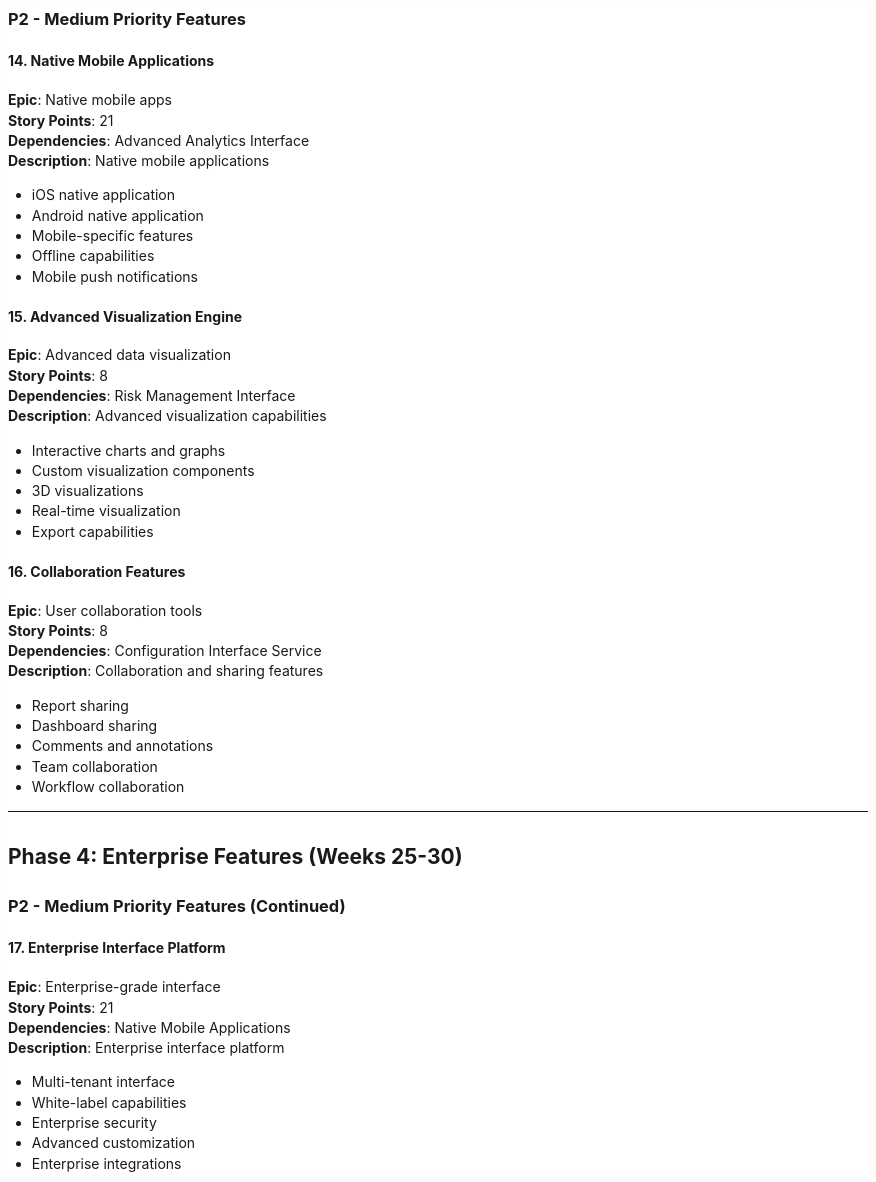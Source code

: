### P2 - Medium Priority Features

#### 14. Native Mobile Applications
**Epic**: Native mobile apps  
**Story Points**: 21  
**Dependencies**: Advanced Analytics Interface  
**Description**: Native mobile applications
- iOS native application
- Android native application
- Mobile-specific features
- Offline capabilities
- Mobile push notifications

#### 15. Advanced Visualization Engine
**Epic**: Advanced data visualization  
**Story Points**: 8  
**Dependencies**: Risk Management Interface  
**Description**: Advanced visualization capabilities
- Interactive charts and graphs
- Custom visualization components
- 3D visualizations
- Real-time visualization
- Export capabilities

#### 16. Collaboration Features
**Epic**: User collaboration tools  
**Story Points**: 8  
**Dependencies**: Configuration Interface Service  
**Description**: Collaboration and sharing features
- Report sharing
- Dashboard sharing
- Comments and annotations
- Team collaboration
- Workflow collaboration

---

## Phase 4: Enterprise Features (Weeks 25-30)

### P2 - Medium Priority Features (Continued)

#### 17. Enterprise Interface Platform
**Epic**: Enterprise-grade interface  
**Story Points**: 21  
**Dependencies**: Native Mobile Applications  
**Description**: Enterprise interface platform
- Multi-tenant interface
- White-label capabilities
- Enterprise security
- Advanced customization
- Enterprise integrations
